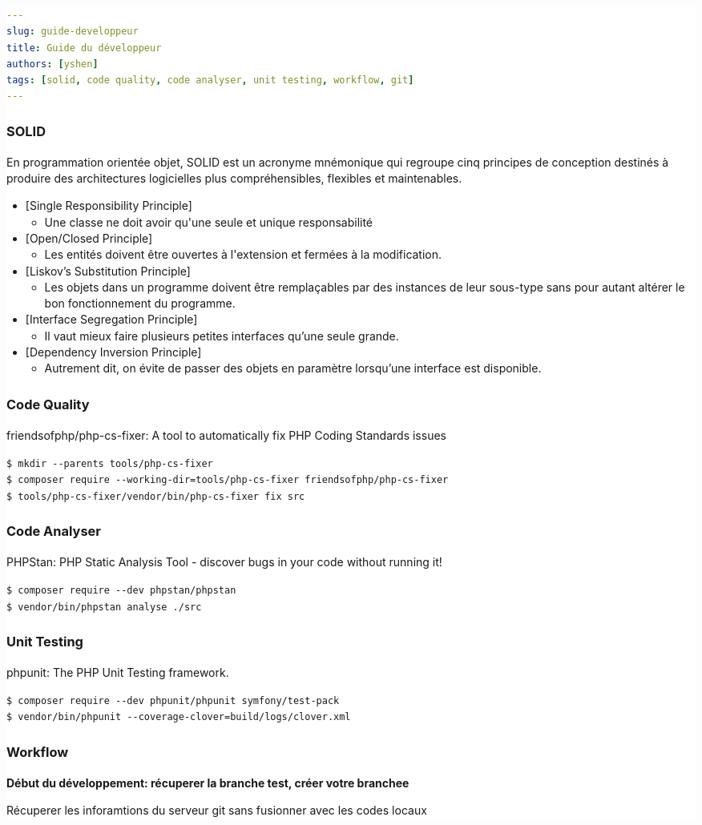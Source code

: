 ```yaml
---
slug: guide-developpeur
title: Guide du développeur
authors: [yshen]
tags: [solid, code quality, code analyser, unit testing, workflow, git]
---
```


### SOLID

En programmation orientée objet, SOLID est un acronyme mnémonique qui regroupe cinq principes de conception destinés à produire des architectures logicielles plus compréhensibles, flexibles et maintenables. 

- [Single Responsibility Principle]
	+ Une classe ne doit avoir qu'une seule et unique responsabilité
- [Open/Closed Principle]
	+ Les entités doivent être ouvertes à l'extension et fermées à la modification.
- [Liskov’s Substitution Principle]
	+ Les objets dans un programme doivent être remplaçables par des instances de leur sous-type sans pour autant altérer le bon fonctionnement du programme.
- [Interface Segregation Principle]
	+ Il vaut mieux faire plusieurs petites interfaces qu’une seule grande.
- [Dependency Inversion Principle]
	+ Autrement dit, on évite de passer des objets en paramètre lorsqu’une interface est disponible.

### Code Quality

friendsofphp/php-cs-fixer: A tool to automatically fix PHP Coding Standards issues
	
	$ mkdir --parents tools/php-cs-fixer
	$ composer require --working-dir=tools/php-cs-fixer friendsofphp/php-cs-fixer
	$ tools/php-cs-fixer/vendor/bin/php-cs-fixer fix src

### Code Analyser

PHPStan: PHP Static Analysis Tool - discover bugs in your code without running it!

	$ composer require --dev phpstan/phpstan
	$ vendor/bin/phpstan analyse ./src

### Unit Testing

phpunit: The PHP Unit Testing framework.
	
	$ composer require --dev phpunit/phpunit symfony/test-pack
	$ vendor/bin/phpunit --coverage-clover=build/logs/clover.xml

### Workflow

**Début du développement: récuperer la branche test, créer votre branchee** 
	
Récuperer les inforamtions du serveur git sans fusionner avec les codes locaux 
	